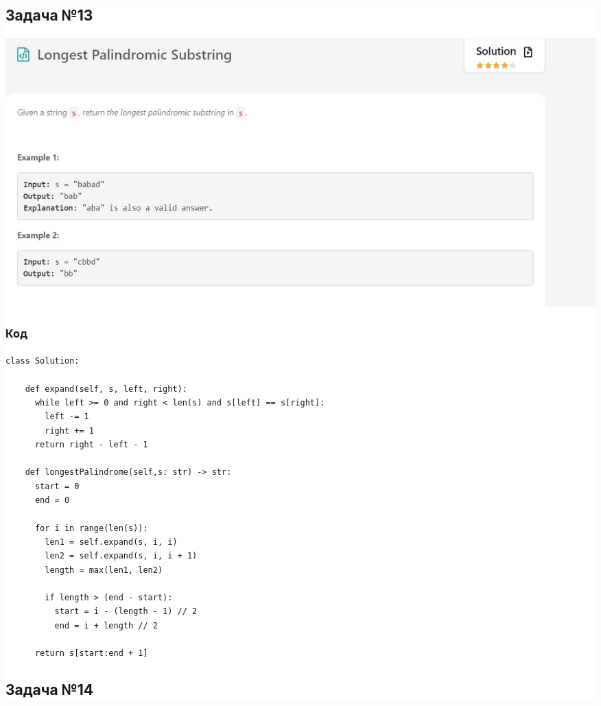 ## Задача №13
![Результат](images/86.jpg)
### Код
    class Solution:
            
        def expand(self, s, left, right):
          while left >= 0 and right < len(s) and s[left] == s[right]:
            left -= 1
            right += 1
          return right - left - 1
    
        def longestPalindrome(self,s: str) -> str:
          start = 0
          end = 0
    
          for i in range(len(s)):
            len1 = self.expand(s, i, i)
            len2 = self.expand(s, i, i + 1)
            length = max(len1, len2)
    
            if length > (end - start):
              start = i - (length - 1) // 2
              end = i + length // 2
    
          return s[start:end + 1]

## Задача №14